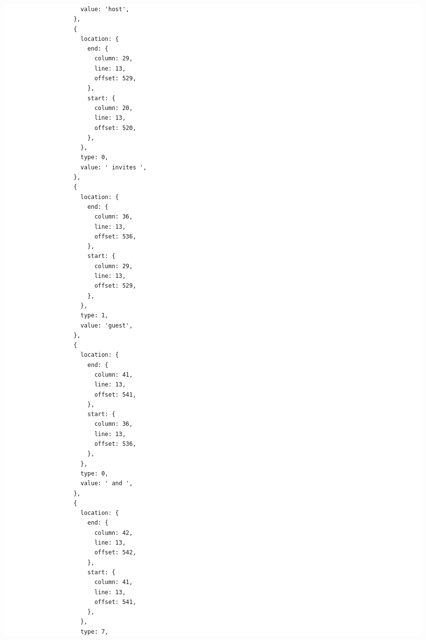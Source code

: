                           value: 'host',
                        },
                        {
                          location: {
                            end: {
                              column: 29,
                              line: 13,
                              offset: 529,
                            },
                            start: {
                              column: 20,
                              line: 13,
                              offset: 520,
                            },
                          },
                          type: 0,
                          value: ' invites ',
                        },
                        {
                          location: {
                            end: {
                              column: 36,
                              line: 13,
                              offset: 536,
                            },
                            start: {
                              column: 29,
                              line: 13,
                              offset: 529,
                            },
                          },
                          type: 1,
                          value: 'guest',
                        },
                        {
                          location: {
                            end: {
                              column: 41,
                              line: 13,
                              offset: 541,
                            },
                            start: {
                              column: 36,
                              line: 13,
                              offset: 536,
                            },
                          },
                          type: 0,
                          value: ' and ',
                        },
                        {
                          location: {
                            end: {
                              column: 42,
                              line: 13,
                              offset: 542,
                            },
                            start: {
                              column: 41,
                              line: 13,
                              offset: 541,
                            },
                          },
                          type: 7,